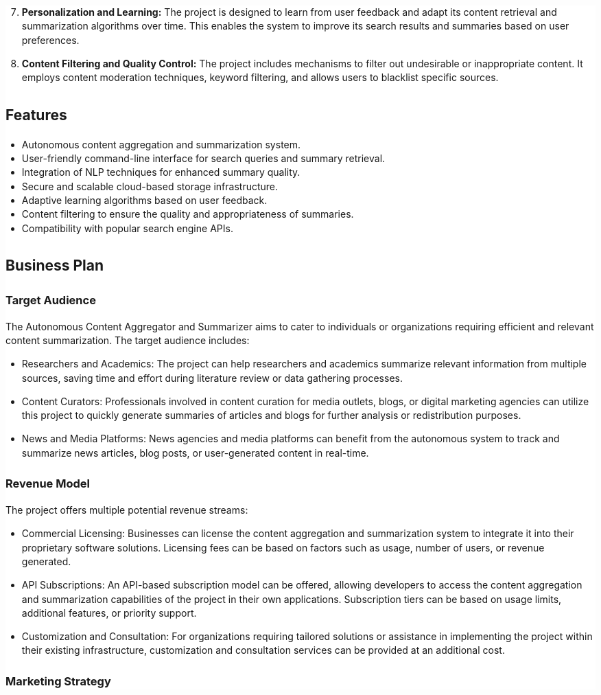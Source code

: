 7. **Personalization and Learning:** The project is designed to learn from user feedback and adapt its content retrieval and summarization algorithms over time. This enables the system to improve its search results and summaries based on user preferences.

8. **Content Filtering and Quality Control:** The project includes mechanisms to filter out undesirable or inappropriate content. It employs content moderation techniques, keyword filtering, and allows users to blacklist specific sources.

## Features

- Autonomous content aggregation and summarization system.
- User-friendly command-line interface for search queries and summary retrieval.
- Integration of NLP techniques for enhanced summary quality.
- Secure and scalable cloud-based storage infrastructure.
- Adaptive learning algorithms based on user feedback.
- Content filtering to ensure the quality and appropriateness of summaries.
- Compatibility with popular search engine APIs.

## Business Plan

### Target Audience

The Autonomous Content Aggregator and Summarizer aims to cater to individuals or organizations requiring efficient and relevant content summarization. The target audience includes:

- Researchers and Academics: The project can help researchers and academics summarize relevant information from multiple sources, saving time and effort during literature review or data gathering processes.

- Content Curators: Professionals involved in content curation for media outlets, blogs, or digital marketing agencies can utilize this project to quickly generate summaries of articles and blogs for further analysis or redistribution purposes.

- News and Media Platforms: News agencies and media platforms can benefit from the autonomous system to track and summarize news articles, blog posts, or user-generated content in real-time.

### Revenue Model

The project offers multiple potential revenue streams:

- Commercial Licensing: Businesses can license the content aggregation and summarization system to integrate it into their proprietary software solutions. Licensing fees can be based on factors such as usage, number of users, or revenue generated.

- API Subscriptions: An API-based subscription model can be offered, allowing developers to access the content aggregation and summarization capabilities of the project in their own applications. Subscription tiers can be based on usage limits, additional features, or priority support.

- Customization and Consultation: For organizations requiring tailored solutions or assistance in implementing the project within their existing infrastructure, customization and consultation services can be provided at an additional cost.

### Marketing Strategy
